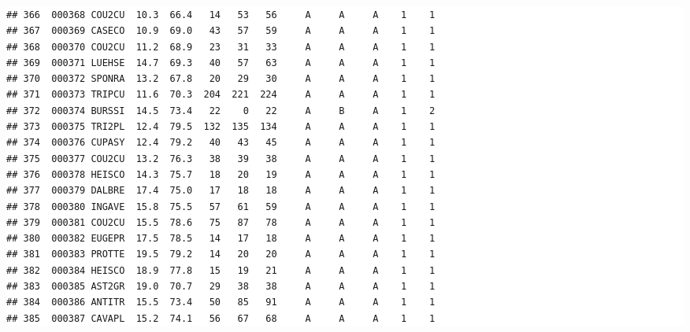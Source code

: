     ## 366  000368 COU2CU  10.3  66.4   14   53   56     A     A     A    1    1
    ## 367  000369 CASECO  10.9  69.0   43   57   59     A     A     A    1    1
    ## 368  000370 COU2CU  11.2  68.9   23   31   33     A     A     A    1    1
    ## 369  000371 LUEHSE  14.7  69.3   40   57   63     A     A     A    1    1
    ## 370  000372 SPONRA  13.2  67.8   20   29   30     A     A     A    1    1
    ## 371  000373 TRIPCU  11.6  70.3  204  221  224     A     A     A    1    1
    ## 372  000374 BURSSI  14.5  73.4   22    0   22     A     B     A    1    2
    ## 373  000375 TRI2PL  12.4  79.5  132  135  134     A     A     A    1    1
    ## 374  000376 CUPASY  12.4  79.2   40   43   45     A     A     A    1    1
    ## 375  000377 COU2CU  13.2  76.3   38   39   38     A     A     A    1    1
    ## 376  000378 HEISCO  14.3  75.7   18   20   19     A     A     A    1    1
    ## 377  000379 DALBRE  17.4  75.0   17   18   18     A     A     A    1    1
    ## 378  000380 INGAVE  15.8  75.5   57   61   59     A     A     A    1    1
    ## 379  000381 COU2CU  15.5  78.6   75   87   78     A     A     A    1    1
    ## 380  000382 EUGEPR  17.5  78.5   14   17   18     A     A     A    1    1
    ## 381  000383 PROTTE  19.5  79.2   14   20   20     A     A     A    1    1
    ## 382  000384 HEISCO  18.9  77.8   15   19   21     A     A     A    1    1
    ## 383  000385 AST2GR  19.0  70.7   29   38   38     A     A     A    1    1
    ## 384  000386 ANTITR  15.5  73.4   50   85   91     A     A     A    1    1
    ## 385  000387 CAVAPL  15.2  74.1   56   67   68     A     A     A    1    1